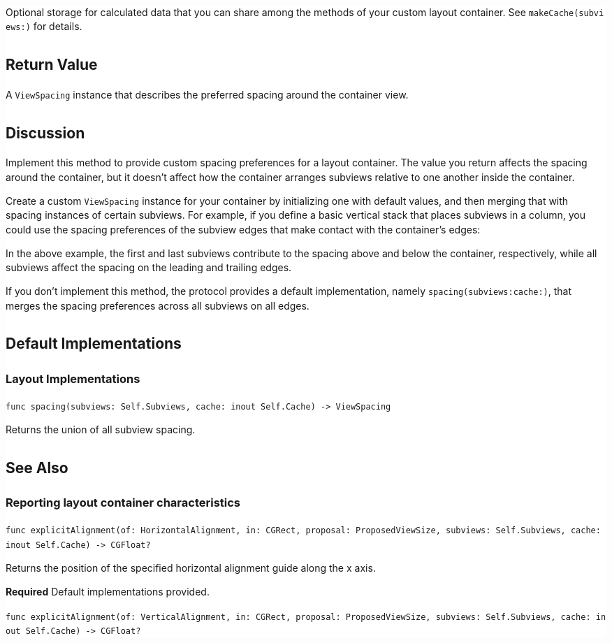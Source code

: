 
Optional storage for calculated data that you can share among the methods of
your custom layout container. See `makeCache(subviews:)` for details.

## Return Value

A `ViewSpacing` instance that describes the preferred spacing around the
container view.

## Discussion

Implement this method to provide custom spacing preferences for a layout
container. The value you return affects the spacing around the container, but
it doesn’t affect how the container arranges subviews relative to one another
inside the container.

Create a custom `ViewSpacing` instance for your container by initializing one
with default values, and then merging that with spacing instances of certain
subviews. For example, if you define a basic vertical stack that places
subviews in a column, you could use the spacing preferences of the subview
edges that make contact with the container’s edges:

In the above example, the first and last subviews contribute to the spacing
above and below the container, respectively, while all subviews affect the
spacing on the leading and trailing edges.

If you don’t implement this method, the protocol provides a default
implementation, namely `spacing(subviews:cache:)`, that merges the spacing
preferences across all subviews on all edges.

## Default Implementations

### Layout Implementations

`func spacing(subviews: Self.Subviews, cache: inout Self.Cache) ->
ViewSpacing`

Returns the union of all subview spacing.

## See Also

### Reporting layout container characteristics

`func explicitAlignment(of: HorizontalAlignment, in: CGRect, proposal:
ProposedViewSize, subviews: Self.Subviews, cache: inout Self.Cache) ->
CGFloat?`

Returns the position of the specified horizontal alignment guide along the x
axis.

**Required** Default implementations provided.

`func explicitAlignment(of: VerticalAlignment, in: CGRect, proposal:
ProposedViewSize, subviews: Self.Subviews, cache: inout Self.Cache) ->
CGFloat?`
